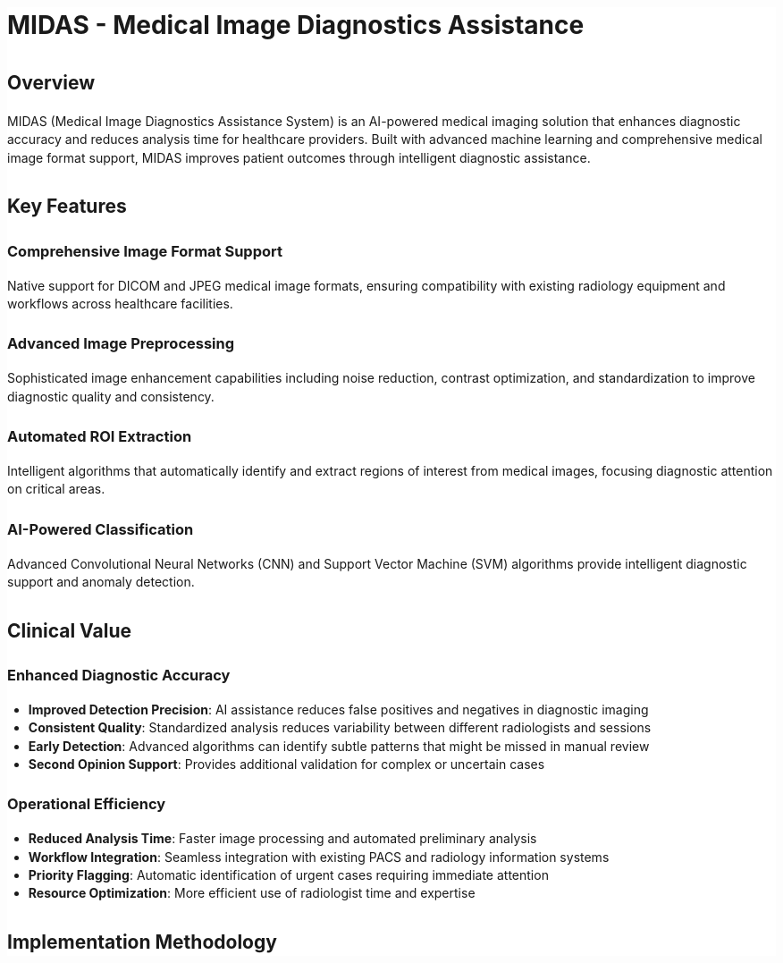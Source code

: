 # MIDAS - Medical Image Diagnostics Assistance

## Overview

MIDAS (Medical Image Diagnostics Assistance System) is an AI-powered medical imaging solution that enhances diagnostic accuracy and reduces analysis time for healthcare providers. Built with advanced machine learning and comprehensive medical image format support, MIDAS improves patient outcomes through intelligent diagnostic assistance.

## Key Features

### Comprehensive Image Format Support
Native support for DICOM and JPEG medical image formats, ensuring compatibility with existing radiology equipment and workflows across healthcare facilities.

### Advanced Image Preprocessing
Sophisticated image enhancement capabilities including noise reduction, contrast optimization, and standardization to improve diagnostic quality and consistency.

### Automated ROI Extraction
Intelligent algorithms that automatically identify and extract regions of interest from medical images, focusing diagnostic attention on critical areas.

### AI-Powered Classification
Advanced Convolutional Neural Networks (CNN) and Support Vector Machine (SVM) algorithms provide intelligent diagnostic support and anomaly detection.

## Clinical Value

### Enhanced Diagnostic Accuracy
- **Improved Detection Precision**: AI assistance reduces false positives and negatives in diagnostic imaging
- **Consistent Quality**: Standardized analysis reduces variability between different radiologists and sessions
- **Early Detection**: Advanced algorithms can identify subtle patterns that might be missed in manual review
- **Second Opinion Support**: Provides additional validation for complex or uncertain cases

### Operational Efficiency
- **Reduced Analysis Time**: Faster image processing and automated preliminary analysis
- **Workflow Integration**: Seamless integration with existing PACS and radiology information systems
- **Priority Flagging**: Automatic identification of urgent cases requiring immediate attention
- **Resource Optimization**: More efficient use of radiologist time and expertise

## Implementation Methodology
